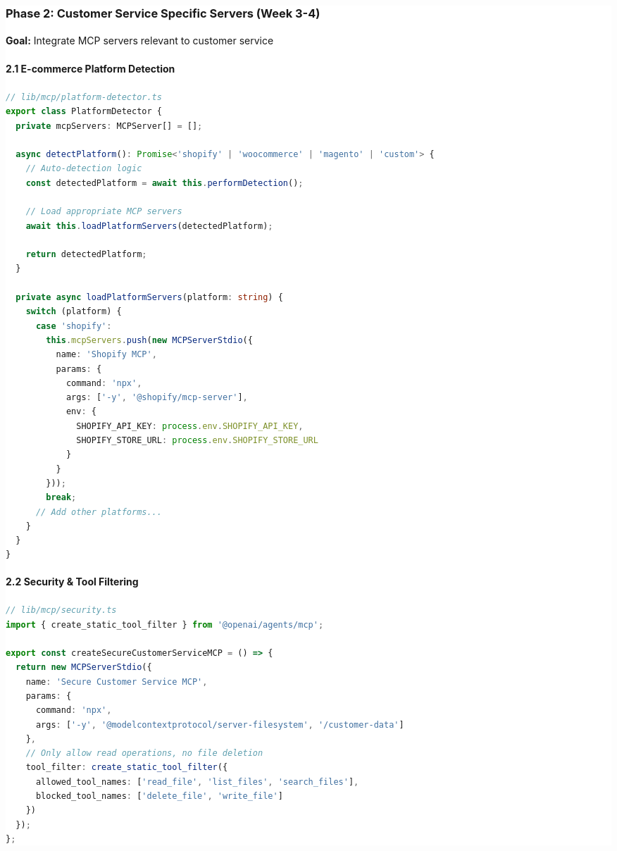 ### **Phase 2: Customer Service Specific Servers (Week 3-4)**
**Goal:** Integrate MCP servers relevant to customer service

#### **2.1 E-commerce Platform Detection**
```typescript
// lib/mcp/platform-detector.ts
export class PlatformDetector {
  private mcpServers: MCPServer[] = [];

  async detectPlatform(): Promise<'shopify' | 'woocommerce' | 'magento' | 'custom'> {
    // Auto-detection logic
    const detectedPlatform = await this.performDetection();
    
    // Load appropriate MCP servers
    await this.loadPlatformServers(detectedPlatform);
    
    return detectedPlatform;
  }

  private async loadPlatformServers(platform: string) {
    switch (platform) {
      case 'shopify':
        this.mcpServers.push(new MCPServerStdio({
          name: 'Shopify MCP',
          params: {
            command: 'npx',
            args: ['-y', '@shopify/mcp-server'],
            env: {
              SHOPIFY_API_KEY: process.env.SHOPIFY_API_KEY,
              SHOPIFY_STORE_URL: process.env.SHOPIFY_STORE_URL
            }
          }
        }));
        break;
      // Add other platforms...
    }
  }
}
```

#### **2.2 Security & Tool Filtering**
```typescript
// lib/mcp/security.ts
import { create_static_tool_filter } from '@openai/agents/mcp';

export const createSecureCustomerServiceMCP = () => {
  return new MCPServerStdio({
    name: 'Secure Customer Service MCP',
    params: {
      command: 'npx',
      args: ['-y', '@modelcontextprotocol/server-filesystem', '/customer-data']
    },
    // Only allow read operations, no file deletion
    tool_filter: create_static_tool_filter({
      allowed_tool_names: ['read_file', 'list_files', 'search_files'],
      blocked_tool_names: ['delete_file', 'write_file']
    })
  });
};
```
